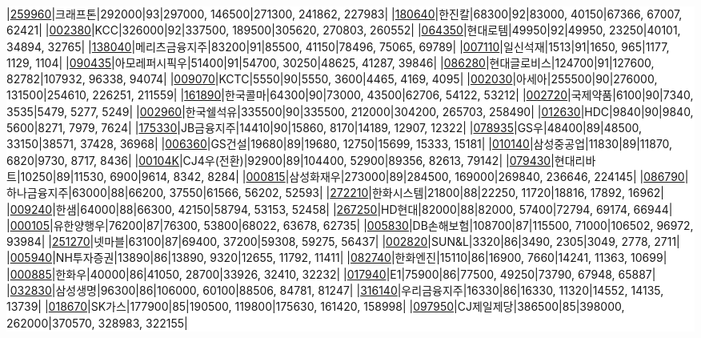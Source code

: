 |[259960](https://finance.daum.net/quotes/A259960)|크래프톤|292000|93|297000, 146500|271300, 241862, 227983|
|[180640](https://finance.daum.net/quotes/A180640)|한진칼|68300|92|83000, 40150|67366, 67007, 62421|
|[002380](https://finance.daum.net/quotes/A002380)|KCC|326000|92|337500, 189500|305620, 270803, 260552|
|[064350](https://finance.daum.net/quotes/A064350)|현대로템|49950|92|49950, 23250|40101, 34894, 32765|
|[138040](https://finance.daum.net/quotes/A138040)|메리츠금융지주|83200|91|85500, 41150|78496, 75065, 69789|
|[007110](https://finance.daum.net/quotes/A007110)|일신석재|1513|91|1650, 965|1177, 1129, 1104|
|[090435](https://finance.daum.net/quotes/A090435)|아모레퍼시픽우|51400|91|54700, 30250|48625, 41287, 39846|
|[086280](https://finance.daum.net/quotes/A086280)|현대글로비스|124700|91|127600, 82782|107932, 96338, 94074|
|[009070](https://finance.daum.net/quotes/A009070)|KCTC|5550|90|5550, 3600|4465, 4169, 4095|
|[002030](https://finance.daum.net/quotes/A002030)|아세아|255500|90|276000, 131500|254610, 226251, 211559|
|[161890](https://finance.daum.net/quotes/A161890)|한국콜마|64300|90|73000, 43500|62706, 54122, 53212|
|[002720](https://finance.daum.net/quotes/A002720)|국제약품|6100|90|7340, 3535|5479, 5277, 5249|
|[002960](https://finance.daum.net/quotes/A002960)|한국쉘석유|335500|90|335500, 212000|304200, 265703, 258490|
|[012630](https://finance.daum.net/quotes/A012630)|HDC|9840|90|9840, 5600|8271, 7979, 7624|
|[175330](https://finance.daum.net/quotes/A175330)|JB금융지주|14410|90|15860, 8170|14189, 12907, 12322|
|[078935](https://finance.daum.net/quotes/A078935)|GS우|48400|89|48500, 33150|38571, 37428, 36968|
|[006360](https://finance.daum.net/quotes/A006360)|GS건설|19680|89|19680, 12750|15699, 15333, 15181|
|[010140](https://finance.daum.net/quotes/A010140)|삼성중공업|11830|89|11870, 6820|9730, 8717, 8436|
|[00104K](https://finance.daum.net/quotes/A00104K)|CJ4우(전환)|92900|89|104400, 52900|89356, 82613, 79142|
|[079430](https://finance.daum.net/quotes/A079430)|현대리바트|10250|89|11530, 6900|9614, 8342, 8284|
|[000815](https://finance.daum.net/quotes/A000815)|삼성화재우|273000|89|284500, 169000|269840, 236646, 224145|
|[086790](https://finance.daum.net/quotes/A086790)|하나금융지주|63000|88|66200, 37550|61566, 56202, 52593|
|[272210](https://finance.daum.net/quotes/A272210)|한화시스템|21800|88|22250, 11720|18816, 17892, 16962|
|[009240](https://finance.daum.net/quotes/A009240)|한샘|64000|88|66300, 42150|58794, 53153, 52458|
|[267250](https://finance.daum.net/quotes/A267250)|HD현대|82000|88|82000, 57400|72794, 69174, 66944|
|[000105](https://finance.daum.net/quotes/A000105)|유한양행우|76200|87|76300, 53800|68022, 63678, 62735|
|[005830](https://finance.daum.net/quotes/A005830)|DB손해보험|108700|87|115500, 71000|106502, 96972, 93984|
|[251270](https://finance.daum.net/quotes/A251270)|넷마블|63100|87|69400, 37200|59308, 59275, 56437|
|[002820](https://finance.daum.net/quotes/A002820)|SUN&L|3320|86|3490, 2305|3049, 2778, 2711|
|[005940](https://finance.daum.net/quotes/A005940)|NH투자증권|13890|86|13890, 9320|12655, 11792, 11411|
|[082740](https://finance.daum.net/quotes/A082740)|한화엔진|15110|86|16900, 7660|14241, 11363, 10699|
|[000885](https://finance.daum.net/quotes/A000885)|한화우|40000|86|41050, 28700|33926, 32410, 32232|
|[017940](https://finance.daum.net/quotes/A017940)|E1|75900|86|77500, 49250|73790, 67948, 65887|
|[032830](https://finance.daum.net/quotes/A032830)|삼성생명|96300|86|106000, 60100|88506, 84781, 81247|
|[316140](https://finance.daum.net/quotes/A316140)|우리금융지주|16330|86|16330, 11320|14552, 14135, 13739|
|[018670](https://finance.daum.net/quotes/A018670)|SK가스|177900|85|190500, 119800|175630, 161420, 158998|
|[097950](https://finance.daum.net/quotes/A097950)|CJ제일제당|386500|85|398000, 262000|370570, 328983, 322155|